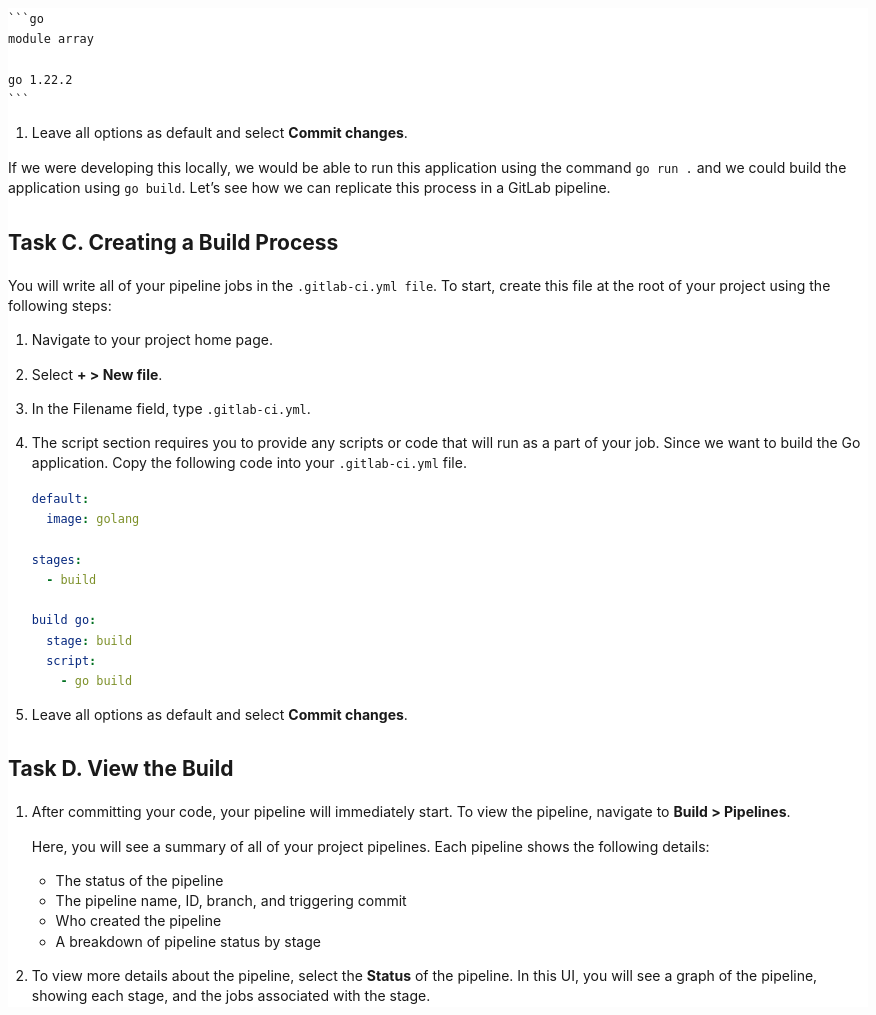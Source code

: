     ```go
    module array

    go 1.22.2
    ```

1. Leave all options as default and select **Commit changes**.

If we were developing this locally, we would be able to run this application using the command `go run .` and we could build the application using `go build`. Let’s see how we can replicate this process in a GitLab pipeline.

## Task C. Creating a Build Process

You will write all of your pipeline jobs in the `.gitlab-ci.yml file`. To start, create this file at the root of your project using the following steps:

1. Navigate to your project home page.

1. Select **+ > New file**.

1. In the Filename field, type `.gitlab-ci.yml`.

1. The script section requires you to provide any scripts or code that will run as a part of your job. Since we want to build the Go application. Copy the following code into your `.gitlab-ci.yml` file.

    ```yaml
    default:
      image: golang

    stages:
      - build

    build go:
      stage: build
      script:
        - go build
    ```

1. Leave all options as default and select **Commit changes**.

## Task D. View the Build

1. After committing your code, your pipeline will immediately start. To view the pipeline, navigate to **Build > Pipelines**. 

    Here, you will see a summary of all of your project pipelines. Each pipeline shows the following details:
    - The status of the pipeline
    - The pipeline name, ID, branch, and triggering commit
    - Who created the pipeline
    - A breakdown of pipeline status by stage

1. To view more details about the pipeline, select the **Status** of the pipeline. In this UI, you will see a graph of the pipeline, showing each stage, and the jobs associated with the stage. 
